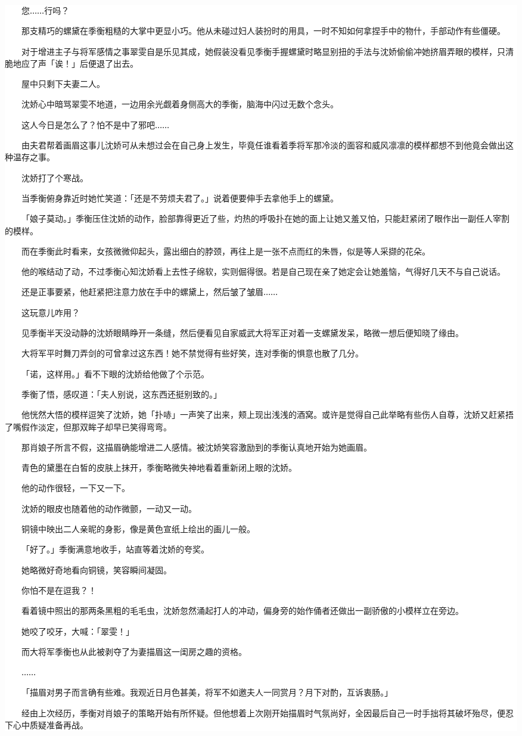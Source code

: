 &emsp;&emsp;您……行吗？  
  
&emsp;&emsp;那支精巧的螺黛在季衡粗糙的大掌中更显小巧。他从未碰过妇人装扮时的用具，一时不知如何拿捏手中的物什，手部动作有些僵硬。  
  
&emsp;&emsp;对于增进主子与将军感情之事翠雯自是乐见其成，她假装没看见季衡手握螺黛时略显别扭的手法与沈娇偷偷冲她挤眉弄眼的模样，只清脆地应了声「诶！」后便退了出去。  
  
&emsp;&emsp;屋中只剩下夫妻二人。  
  
&emsp;&emsp;沈娇心中暗骂翠雯不地道，一边用余光觑着身侧高大的季衡，脑海中闪过无数个念头。  
  
&emsp;&emsp;这人今日是怎么了？怕不是中了邪吧……  
  
&emsp;&emsp;由夫君帮着画眉这事儿沈娇可从未想过会在自己身上发生，毕竟任谁看着季将军那冷淡的面容和威风凛凛的模样都想不到他竟会做出这种温存之事。  
  
&emsp;&emsp;沈娇打了个寒战。  
  
&emsp;&emsp;当季衡俯身靠近时她忙笑道：「还是不劳烦夫君了。」说着便要伸手去拿他手上的螺黛。  
  
&emsp;&emsp;「娘子莫动。」季衡压住沈娇的动作，脸部靠得更近了些，灼热的呼吸扑在她的面上让她又羞又怕，只能赶紧闭了眼作出一副任人宰割的模样。  
  
&emsp;&emsp;而在季衡此时看来，女孩微微仰起头，露出细白的脖颈，再往上是一张不点而红的朱唇，似是等人采撷的花朵。  
  
&emsp;&emsp;他的喉结动了动，不过季衡心知沈娇看上去性子绵软，实则倔得很。若是自己现在亲了她定会让她羞恼，气得好几天不与自己说话。  
  
&emsp;&emsp;还是正事要紧，他赶紧把注意力放在手中的螺黛上，然后皱了皱眉……  
  
&emsp;&emsp;这玩意儿咋用？  
  
&emsp;&emsp;见季衡半天没动静的沈娇眼睛睁开一条缝，然后便看见自家威武大将军正对着一支螺黛发呆，略微一想后便知晓了缘由。  
  
&emsp;&emsp;大将军平时舞刀弄剑的可曾拿过这东西！她不禁觉得有些好笑，连对季衡的惧意也散了几分。  
  
&emsp;&emsp;「诺，这样用。」看不下眼的沈娇给他做了个示范。  
  
&emsp;&emsp;季衡了悟，感叹道：「夫人别说，这东西还挺别致的。」  
  
&emsp;&emsp;他恍然大悟的模样逗笑了沈娇，她「扑哧」一声笑了出来，颊上现出浅浅的酒窝。或许是觉得自己此举略有些伤人自尊，沈娇又赶紧捂了嘴假作淡定，但那双眸子却早已笑得弯弯。  
  
&emsp;&emsp;那肖娘子所言不假，这描眉确能增进二人感情。被沈娇笑容激励到的季衡认真地开始为她画眉。  
  
&emsp;&emsp;青色的黛墨在白皙的皮肤上抹开，季衡略微失神地看着重新闭上眼的沈娇。  
  
&emsp;&emsp;他的动作很轻，一下又一下。  
  
&emsp;&emsp;沈娇的眼皮也随着他的动作微颤，一动又一动。  
  
&emsp;&emsp;铜镜中映出二人亲昵的身影，像是黄色宣纸上绘出的画儿一般。  
  
&emsp;&emsp;「好了。」季衡满意地收手，站直等着沈娇的夸奖。  
  
&emsp;&emsp;她略微好奇地看向铜镜，笑容瞬间凝固。  
  
&emsp;&emsp;你怕不是在逗我？！  
  
&emsp;&emsp;看着镜中照出的那两条黑粗的毛毛虫，沈娇忽然涌起打人的冲动，偏身旁的始作俑者还做出一副骄傲的小模样立在旁边。  
  
&emsp;&emsp;她咬了咬牙，大喊：「翠雯！」  
  
&emsp;&emsp;而大将军季衡也从此被剥夺了为妻描眉这一闺房之趣的资格。  
  
&emsp;&emsp;……  
  
&emsp;&emsp;「描眉对男子而言确有些难。我观近日月色甚美，将军不如邀夫人一同赏月？月下对酌，互诉衷肠。」  
  
&emsp;&emsp;经由上次经历，季衡对肖娘子的策略开始有所怀疑。但他想着上次刚开始描眉时气氛尚好，全因最后自己一时手拙将其破坏殆尽，便忍下心中质疑准备再战。  
  